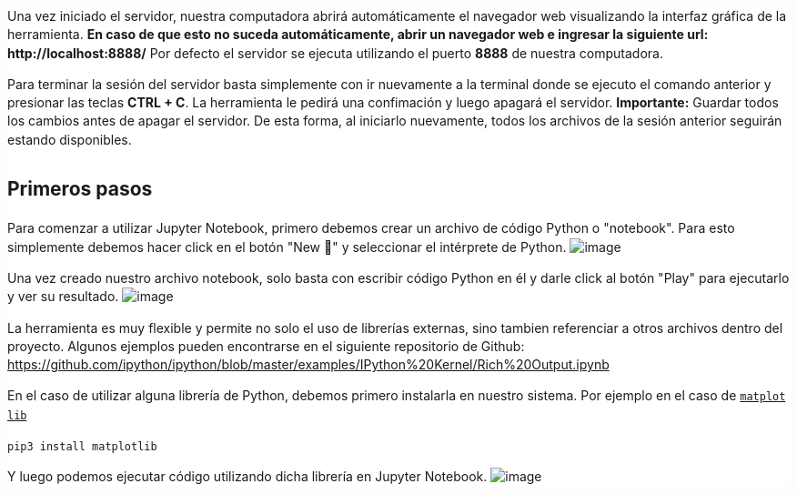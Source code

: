 Una vez iniciado el servidor, nuestra computadora abrirá automáticamente el navegador web visualizando la interfaz gráfica de la herramienta.
**En caso de que esto no suceda automáticamente, abrir un navegador web e ingresar la siguiente url: http://localhost:8888/**
Por defecto el servidor se ejecuta utilizando el puerto **8888** de nuestra computadora.

Para terminar la sesión del servidor basta simplemente con ir nuevamente a la terminal donde se ejecuto el comando anterior y presionar las teclas **CTRL + C**. La herramienta le pedirá una confimación y luego apagará el servidor.
**Importante:** Guardar todos los cambios antes de apagar el servidor. De esta forma, al iniciarlo nuevamente, todos los archivos de la sesión anterior seguirán estando disponibles.

## Primeros pasos

Para comenzar a utilizar Jupyter Notebook, primero debemos crear un archivo de código Python o "notebook".
Para esto simplemente debemos hacer click en el botón "New 🔽" y seleccionar el intérprete de Python.
![image](https://jupyter-notebook.readthedocs.io/en/stable/_images/new-notebook.gif)

Una vez creado nuestro archivo notebook, solo basta con escribir código Python en él y darle click al botón "Play" para ejecutarlo y ver su resultado.
<img width="1179" alt="image" src="https://user-images.githubusercontent.com/26656167/158714034-4bb7fb48-06c4-4d1a-84ed-040d9ef3daf9.png">

La herramienta es muy flexible y permite no solo el uso de librerías externas, sino tambien referenciar a otros archivos dentro del proyecto.
Algunos ejemplos pueden encontrarse en el siguiente repositorio de Github: https://github.com/ipython/ipython/blob/master/examples/IPython%20Kernel/Rich%20Output.ipynb

En el caso de utilizar alguna librería de Python, debemos primero instalarla en nuestro sistema.
Por ejemplo en el caso de [`matplotlib`](https://matplotlib.org/stable/users/getting_started/index.html#installation-quick-start)
```bash
pip3 install matplotlib
```
Y luego podemos ejecutar código utilizando dicha librería en Jupyter Notebook.
<img width="1142" alt="image" src="https://user-images.githubusercontent.com/26656167/158714983-ee9c0e17-7e53-4cc3-a4a4-cd4de527a348.png">

